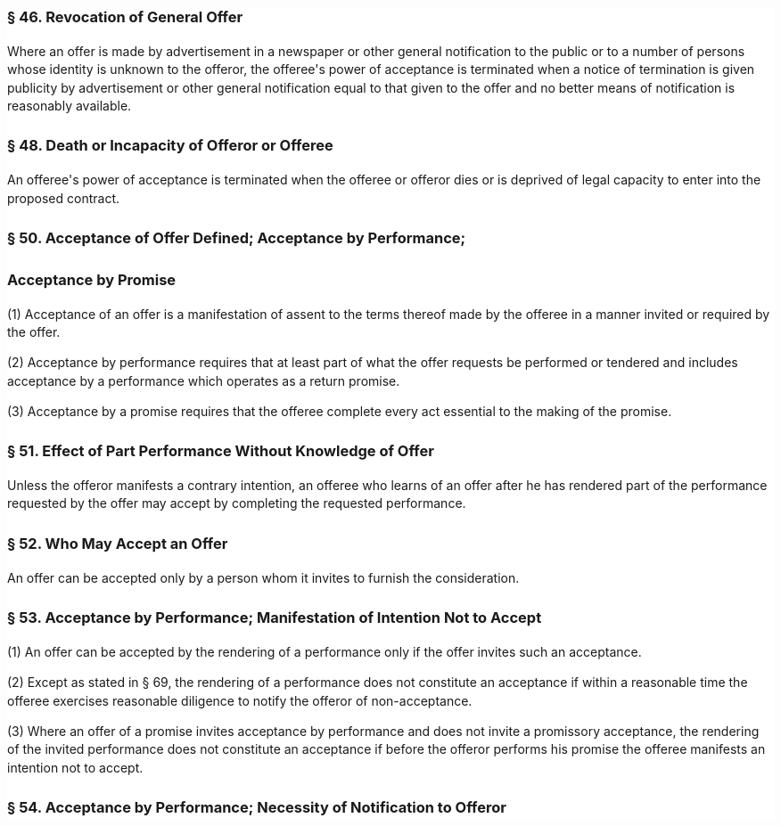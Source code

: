 ### § 46. Revocation of General Offer

Where an offer is made by advertisement in a newspaper or other general notification to the public or to a number of persons whose identity is unknown to the offeror, the offeree's power of acceptance is terminated when a notice of termination
is given publicity by advertisement or other general notification equal to that given to the offer and no better means of notification is reasonably available.

### § 48. Death or Incapacity of Offeror or Offeree

An offeree's power of acceptance is terminated when the offeree or offeror dies or is deprived of legal capacity to enter into the proposed contract.

### § 50. Acceptance of Offer Defined; Acceptance by Performance;

### Acceptance by Promise

(1) Acceptance of an offer is a manifestation of assent to the terms thereof made by the offeree in a manner invited or required by the offer.

(2) Acceptance by performance requires that at least part of what the offer requests be performed or tendered and includes acceptance by a performance which operates as a return promise.

(3) Acceptance by a promise requires that the offeree complete every act essential to the making of the promise.

### § 51. Effect of Part Performance Without Knowledge of Offer

Unless the offeror manifests a contrary intention, an offeree who learns of an offer after he has rendered part of the performance requested by the offer may accept by completing the requested performance.

### § 52. Who May Accept an Offer

An offer can be accepted only by a person whom it invites to furnish the consideration. 

### § 53. Acceptance by Performance; Manifestation of Intention Not to Accept

(1) An offer can be accepted by the rendering of a performance only if the offer invites such an acceptance.

(2) Except as stated in § 69, the rendering of a performance does not constitute an acceptance if within a reasonable time the offeree exercises reasonable diligence to notify the offeror of non-acceptance.

(3) Where an offer of a promise invites acceptance by performance and does not invite a promissory acceptance, the rendering of the invited performance does not constitute an acceptance if before the offeror performs his promise the offeree manifests an intention not to accept.

### § 54. Acceptance by Performance; Necessity of Notification to Offeror
